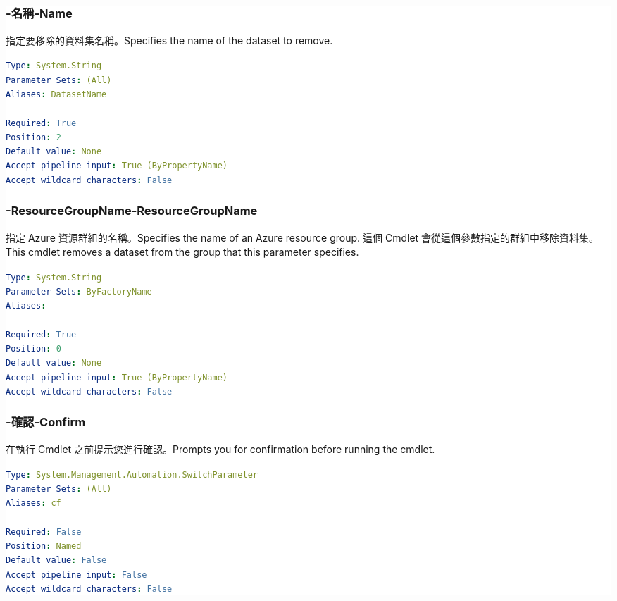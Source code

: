 ### <span data-ttu-id="14ed7-124">-名稱</span><span class="sxs-lookup"><span data-stu-id="14ed7-124">-Name</span></span>
<span data-ttu-id="14ed7-125">指定要移除的資料集名稱。</span><span class="sxs-lookup"><span data-stu-id="14ed7-125">Specifies the name of the dataset to remove.</span></span>

```yaml
Type: System.String
Parameter Sets: (All)
Aliases: DatasetName

Required: True
Position: 2
Default value: None
Accept pipeline input: True (ByPropertyName)
Accept wildcard characters: False
```

### <span data-ttu-id="14ed7-126">-ResourceGroupName</span><span class="sxs-lookup"><span data-stu-id="14ed7-126">-ResourceGroupName</span></span>
<span data-ttu-id="14ed7-127">指定 Azure 資源群組的名稱。</span><span class="sxs-lookup"><span data-stu-id="14ed7-127">Specifies the name of an Azure resource group.</span></span>
<span data-ttu-id="14ed7-128">這個 Cmdlet 會從這個參數指定的群組中移除資料集。</span><span class="sxs-lookup"><span data-stu-id="14ed7-128">This cmdlet removes a dataset from the group that this parameter specifies.</span></span>

```yaml
Type: System.String
Parameter Sets: ByFactoryName
Aliases:

Required: True
Position: 0
Default value: None
Accept pipeline input: True (ByPropertyName)
Accept wildcard characters: False
```

### <span data-ttu-id="14ed7-129">-確認</span><span class="sxs-lookup"><span data-stu-id="14ed7-129">-Confirm</span></span>
<span data-ttu-id="14ed7-130">在執行 Cmdlet 之前提示您進行確認。</span><span class="sxs-lookup"><span data-stu-id="14ed7-130">Prompts you for confirmation before running the cmdlet.</span></span>

```yaml
Type: System.Management.Automation.SwitchParameter
Parameter Sets: (All)
Aliases: cf

Required: False
Position: Named
Default value: False
Accept pipeline input: False
Accept wildcard characters: False
```
